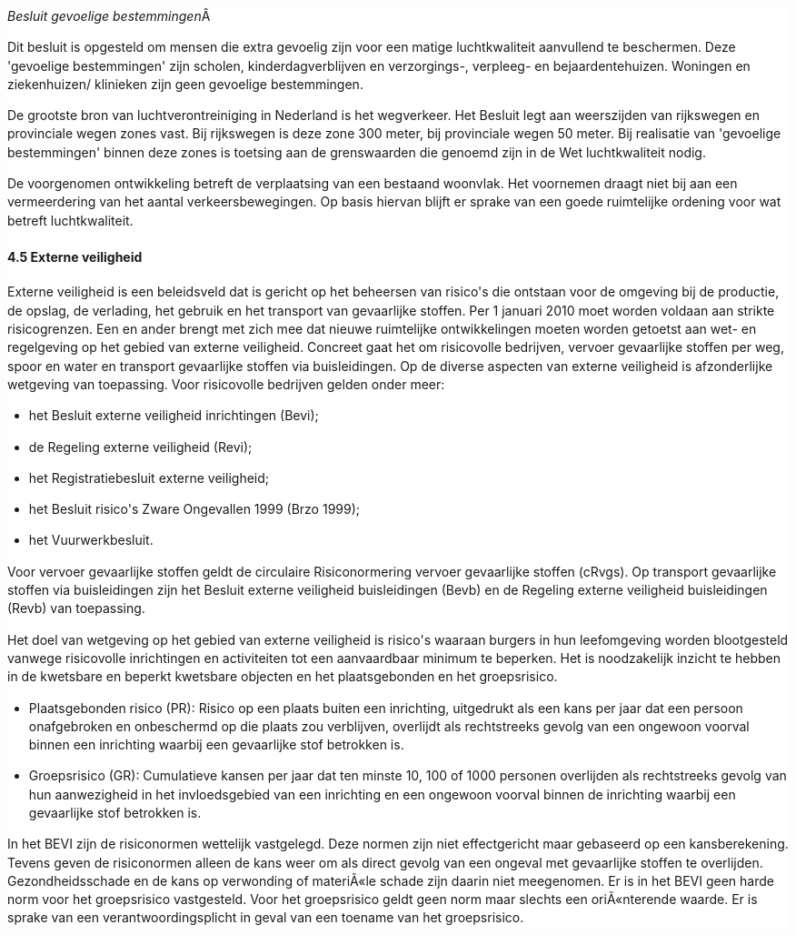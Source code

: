 *Besluit gevoelige bestemmingen*Â

Dit besluit is opgesteld om mensen die extra gevoelig zijn voor een matige luchtkwaliteit aanvullend te beschermen. Deze 'gevoelige bestemmingen' zijn scholen, kinderdagverblijven en verzorgings\-, verpleeg\- en bejaardentehuizen. Woningen en ziekenhuizen/ klinieken zijn geen gevoelige bestemmingen.

De grootste bron van luchtverontreiniging in Nederland is het wegverkeer. Het Besluit legt aan weerszijden van rijkswegen en provinciale wegen zones vast. Bij rijkswegen is deze zone 300 meter, bij provinciale wegen 50 meter. Bij realisatie van 'gevoelige bestemmingen' binnen deze zones is toetsing aan de grenswaarden die genoemd zijn in de Wet luchtkwaliteit nodig.

De voorgenomen ontwikkeling betreft de verplaatsing van een bestaand woonvlak. Het voornemen draagt niet bij aan een vermeerdering van het aantal verkeersbewegingen. Op basis hiervan blijft er sprake van een goede ruimtelijke ordening voor wat betreft luchtkwaliteit.

#### 4\.5 Externe veiligheid

Externe veiligheid is een beleidsveld dat is gericht op het beheersen van risico's die ontstaan voor de omgeving bij de productie, de opslag, de verlading, het gebruik en het transport van gevaarlijke stoffen. Per 1 januari 2010 moet worden voldaan aan strikte risicogrenzen. Een en ander brengt met zich mee dat nieuwe ruimtelijke ontwikkelingen moeten worden getoetst aan wet\- en regelgeving op het gebied van externe veiligheid. Concreet gaat het om risicovolle bedrijven, vervoer gevaarlijke stoffen per weg, spoor en water en transport gevaarlijke stoffen via buisleidingen. Op de diverse aspecten van externe veiligheid is afzonderlijke wetgeving van toepassing. Voor risicovolle bedrijven gelden onder meer:

* het Besluit externe veiligheid inrichtingen (Bevi);

* de Regeling externe veiligheid (Revi);

* het Registratiebesluit externe veiligheid;

* het Besluit risico's Zware Ongevallen 1999 (Brzo 1999\);

* het Vuurwerkbesluit.

Voor vervoer gevaarlijke stoffen geldt de circulaire Risiconormering vervoer gevaarlijke stoffen (cRvgs). Op transport gevaarlijke stoffen via buisleidingen zijn het Besluit externe veiligheid buisleidingen (Bevb) en de Regeling externe veiligheid buisleidingen (Revb) van toepassing.

Het doel van wetgeving op het gebied van externe veiligheid is risico's waaraan burgers in hun leefomgeving worden blootgesteld vanwege risicovolle inrichtingen en activiteiten tot een aanvaardbaar minimum te beperken. Het is noodzakelijk inzicht te hebben in de kwetsbare en beperkt kwetsbare objecten en het plaatsgebonden en het groepsrisico.

* Plaatsgebonden risico (PR): Risico op een plaats buiten een inrichting, uitgedrukt als een kans per jaar dat een persoon onafgebroken en onbeschermd op die plaats zou verblijven, overlijdt als rechtstreeks gevolg van een ongewoon voorval binnen een inrichting waarbij een gevaarlijke stof betrokken is.

* Groepsrisico (GR): Cumulatieve kansen per jaar dat ten minste 10, 100 of 1000 personen overlijden als rechtstreeks gevolg van hun aanwezigheid in het invloedsgebied van een inrichting en een ongewoon voorval binnen de inrichting waarbij een gevaarlijke stof betrokken is.

In het BEVI zijn de risiconormen wettelijk vastgelegd. Deze normen zijn niet effectgericht maar gebaseerd op een kansberekening. Tevens geven de risiconormen alleen de kans weer om als direct gevolg van een ongeval met gevaarlijke stoffen te overlijden. Gezondheidsschade en de kans op verwonding of materiÃ«le schade zijn daarin niet meegenomen. Er is in het BEVI geen harde norm voor het groepsrisico vastgesteld. Voor het groepsrisico geldt geen norm maar slechts een oriÃ«nterende waarde. Er is sprake van een verantwoordingsplicht in geval van een toename van het groepsrisico.
